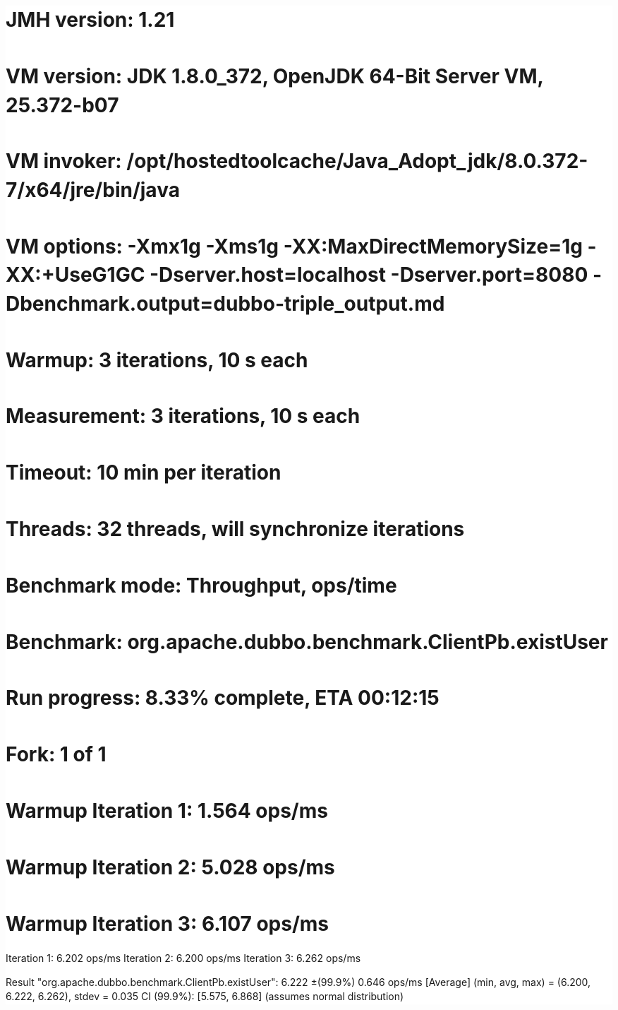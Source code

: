 
# JMH version: 1.21
# VM version: JDK 1.8.0_372, OpenJDK 64-Bit Server VM, 25.372-b07
# VM invoker: /opt/hostedtoolcache/Java_Adopt_jdk/8.0.372-7/x64/jre/bin/java
# VM options: -Xmx1g -Xms1g -XX:MaxDirectMemorySize=1g -XX:+UseG1GC -Dserver.host=localhost -Dserver.port=8080 -Dbenchmark.output=dubbo-triple_output.md
# Warmup: 3 iterations, 10 s each
# Measurement: 3 iterations, 10 s each
# Timeout: 10 min per iteration
# Threads: 32 threads, will synchronize iterations
# Benchmark mode: Throughput, ops/time
# Benchmark: org.apache.dubbo.benchmark.ClientPb.existUser

# Run progress: 8.33% complete, ETA 00:12:15
# Fork: 1 of 1
# Warmup Iteration   1: 1.564 ops/ms
# Warmup Iteration   2: 5.028 ops/ms
# Warmup Iteration   3: 6.107 ops/ms
Iteration   1: 6.202 ops/ms
Iteration   2: 6.200 ops/ms
Iteration   3: 6.262 ops/ms


Result "org.apache.dubbo.benchmark.ClientPb.existUser":
  6.222 ±(99.9%) 0.646 ops/ms [Average]
  (min, avg, max) = (6.200, 6.222, 6.262), stdev = 0.035
  CI (99.9%): [5.575, 6.868] (assumes normal distribution)
